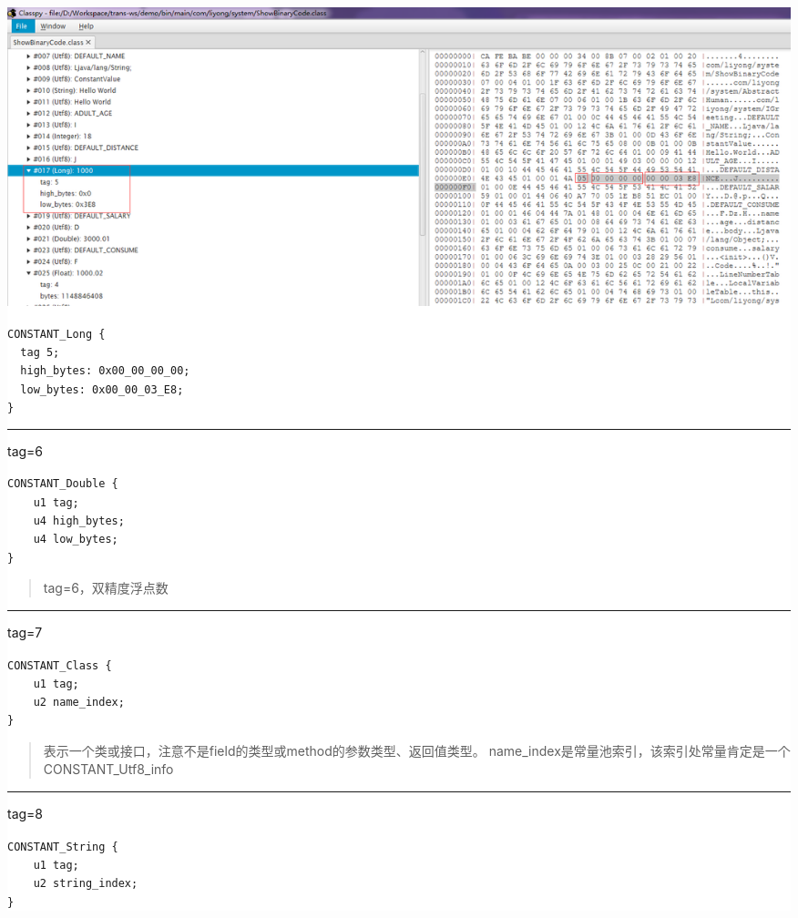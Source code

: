 ![avatar](./images/class/通过Classpy工具constant-tag5.png) 
```shell script
CONSTANT_Long {
  tag 5;
  high_bytes: 0x00_00_00_00;
  low_bytes: 0x00_00_03_E8;
}
```
---
tag=6
```shell script
CONSTANT_Double {
    u1 tag;
    u4 high_bytes;
    u4 low_bytes;
}
```

> tag=6，双精度浮点数


---
tag=7
```shell script
CONSTANT_Class {
    u1 tag;
    u2 name_index;
}
```


> 表示一个类或接口，注意不是field的类型或method的参数类型、返回值类型。
> name_index是常量池索引，该索引处常量肯定是一个CONSTANT_Utf8_info

---
tag=8
```shell script
CONSTANT_String {
    u1 tag;
    u2 string_index;
}
```
